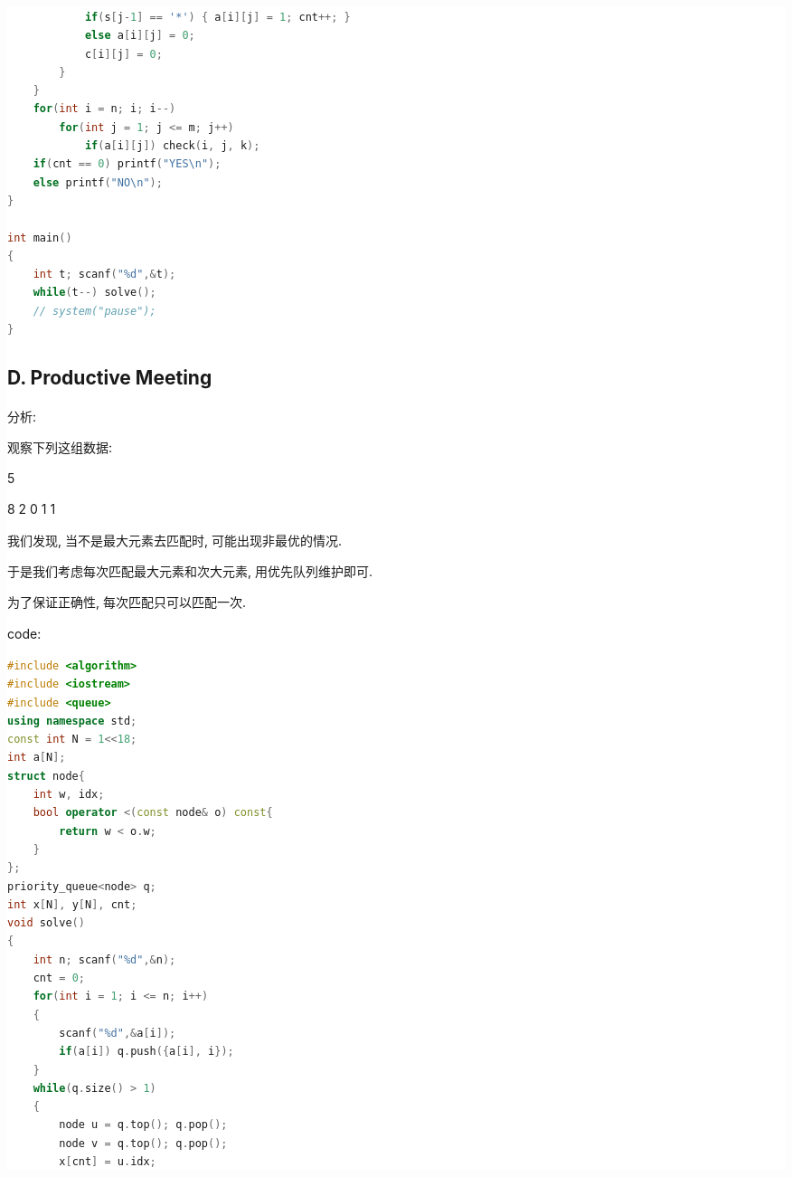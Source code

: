 ```cpp
            if(s[j-1] == '*') { a[i][j] = 1; cnt++; }
            else a[i][j] = 0;
            c[i][j] = 0;
        }
    }
    for(int i = n; i; i--)
        for(int j = 1; j <= m; j++)
            if(a[i][j]) check(i, j, k);
    if(cnt == 0) printf("YES\n");
    else printf("NO\n");
}

int main()
{
    int t; scanf("%d",&t);
    while(t--) solve();
    // system("pause");
}
```

## D. Productive Meeting

分析:

观察下列这组数据:

5

8 2 0 1 1

我们发现, 当不是最大元素去匹配时, 可能出现非最优的情况. 

于是我们考虑每次匹配最大元素和次大元素, 用优先队列维护即可.

为了保证正确性, 每次匹配只可以匹配一次.

code:

```cpp
#include <algorithm>
#include <iostream>
#include <queue>
using namespace std;
const int N = 1<<18;
int a[N];
struct node{
    int w, idx;
    bool operator <(const node& o) const{
        return w < o.w;
    }
};
priority_queue<node> q;
int x[N], y[N], cnt;
void solve()
{
    int n; scanf("%d",&n);
    cnt = 0;
    for(int i = 1; i <= n; i++) 
    {
        scanf("%d",&a[i]);
        if(a[i]) q.push({a[i], i});
    }
    while(q.size() > 1)
    {
        node u = q.top(); q.pop();
        node v = q.top(); q.pop();
        x[cnt] = u.idx;
```